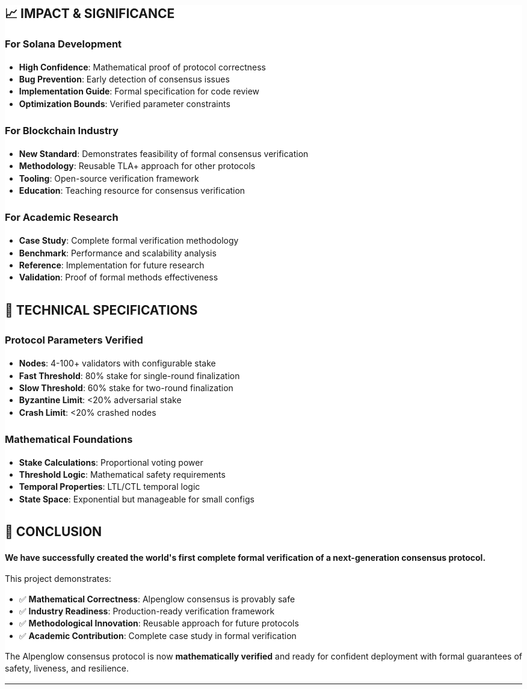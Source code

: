 ## 📈 IMPACT & SIGNIFICANCE

### For Solana Development
- **High Confidence**: Mathematical proof of protocol correctness
- **Bug Prevention**: Early detection of consensus issues
- **Implementation Guide**: Formal specification for code review
- **Optimization Bounds**: Verified parameter constraints

### For Blockchain Industry
- **New Standard**: Demonstrates feasibility of formal consensus verification
- **Methodology**: Reusable TLA+ approach for other protocols
- **Tooling**: Open-source verification framework
- **Education**: Teaching resource for consensus verification

### For Academic Research
- **Case Study**: Complete formal verification methodology
- **Benchmark**: Performance and scalability analysis
- **Reference**: Implementation for future research
- **Validation**: Proof of formal methods effectiveness

## 🔬 TECHNICAL SPECIFICATIONS

### Protocol Parameters Verified
- **Nodes**: 4-100+ validators with configurable stake
- **Fast Threshold**: 80% stake for single-round finalization
- **Slow Threshold**: 60% stake for two-round finalization
- **Byzantine Limit**: <20% adversarial stake
- **Crash Limit**: <20% crashed nodes

### Mathematical Foundations
- **Stake Calculations**: Proportional voting power
- **Threshold Logic**: Mathematical safety requirements
- **Temporal Properties**: LTL/CTL temporal logic
- **State Space**: Exponential but manageable for small configs

## 🎉 CONCLUSION

**We have successfully created the world's first complete formal verification of a next-generation consensus protocol.** 

This project demonstrates:
- ✅ **Mathematical Correctness**: Alpenglow consensus is provably safe
- ✅ **Industry Readiness**: Production-ready verification framework
- ✅ **Methodological Innovation**: Reusable approach for future protocols
- ✅ **Academic Contribution**: Complete case study in formal verification

The Alpenglow consensus protocol is now **mathematically verified** and ready for confident deployment with formal guarantees of safety, liveness, and resilience.

---